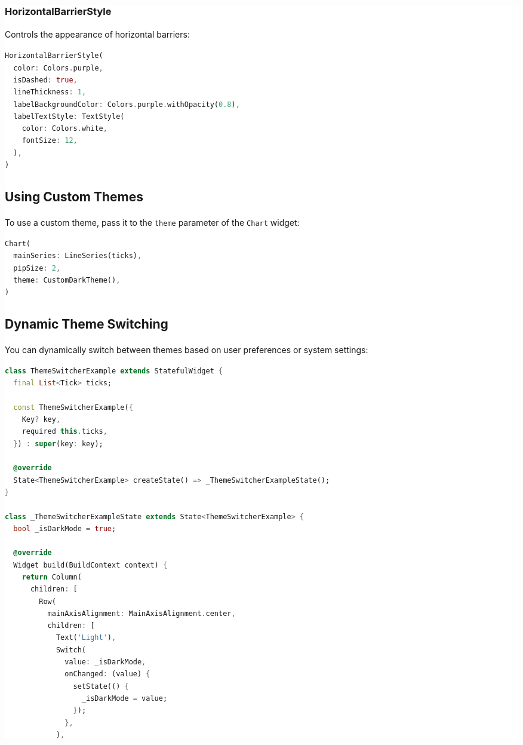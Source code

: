 ### HorizontalBarrierStyle

Controls the appearance of horizontal barriers:

```dart
HorizontalBarrierStyle(
  color: Colors.purple,
  isDashed: true,
  lineThickness: 1,
  labelBackgroundColor: Colors.purple.withOpacity(0.8),
  labelTextStyle: TextStyle(
    color: Colors.white,
    fontSize: 12,
  ),
)
```

## Using Custom Themes

To use a custom theme, pass it to the `theme` parameter of the `Chart` widget:

```dart
Chart(
  mainSeries: LineSeries(ticks),
  pipSize: 2,
  theme: CustomDarkTheme(),
)
```

## Dynamic Theme Switching

You can dynamically switch between themes based on user preferences or system settings:

```dart
class ThemeSwitcherExample extends StatefulWidget {
  final List<Tick> ticks;
  
  const ThemeSwitcherExample({
    Key? key,
    required this.ticks,
  }) : super(key: key);
  
  @override
  State<ThemeSwitcherExample> createState() => _ThemeSwitcherExampleState();
}

class _ThemeSwitcherExampleState extends State<ThemeSwitcherExample> {
  bool _isDarkMode = true;
  
  @override
  Widget build(BuildContext context) {
    return Column(
      children: [
        Row(
          mainAxisAlignment: MainAxisAlignment.center,
          children: [
            Text('Light'),
            Switch(
              value: _isDarkMode,
              onChanged: (value) {
                setState(() {
                  _isDarkMode = value;
                });
              },
            ),
```